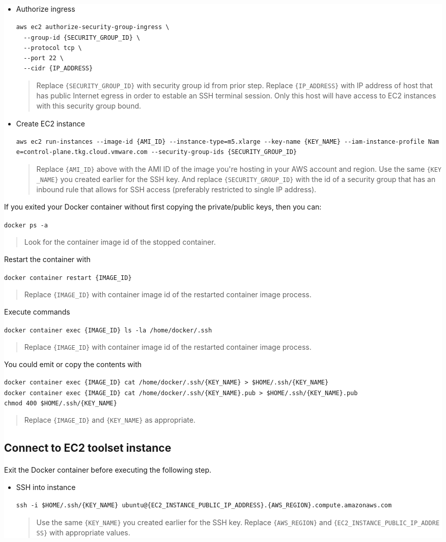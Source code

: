 * Authorize ingress
  ```
  aws ec2 authorize-security-group-ingress \
    --group-id {SECURITY_GROUP_ID} \
    --protocol tcp \
    --port 22 \
    --cidr {IP_ADDRESS}
  ```
  > Replace `{SECURITY_GROUP_ID}` with security group id from prior step.  Replace `{IP_ADDRESS}` with IP address of host that has public Internet egress in order to estable an SSH terminal session.  Only this host will have access to EC2 instances with this security group bound.

* Create EC2 instance
  ```
  aws ec2 run-instances --image-id {AMI_ID} --instance-type=m5.xlarge --key-name {KEY_NAME} --iam-instance-profile Name=control-plane.tkg.cloud.vmware.com --security-group-ids {SECURITY_GROUP_ID}
  ```
  > Replace `{AMI_ID}` above with the AMI ID of the image you're hosting in your AWS account and region.  Use the same `{KEY_NAME}` you created earlier for the SSH key. And replace `{SECURITY_GROUP_ID}` with the id of a security group that has an inbound rule that allows for SSH access (preferably restricted to single IP address).

If you exited your Docker container without first copying the private/public keys, then you can:

```
docker ps -a
```
> Look for the container image id of the stopped container.


Restart the container with

```
docker container restart {IMAGE_ID}
```
> Replace `{IMAGE_ID}` with container image id of the restarted container image process.

Execute commands

```
docker container exec {IMAGE_ID} ls -la /home/docker/.ssh
```
> Replace `{IMAGE_ID}` with container image id of the restarted container image process.

You could emit or copy the contents with

```
docker container exec {IMAGE_ID} cat /home/docker/.ssh/{KEY_NAME} > $HOME/.ssh/{KEY_NAME}
docker container exec {IMAGE_ID} cat /home/docker/.ssh/{KEY_NAME}.pub > $HOME/.ssh/{KEY_NAME}.pub
chmod 400 $HOME/.ssh/{KEY_NAME}
```
> Replace `{IMAGE_ID}` and `{KEY_NAME}` as appropriate.


## Connect to EC2 toolset instance

Exit the Docker container before executing the following step.

* SSH into instance
  ```
  ssh -i $HOME/.ssh/{KEY_NAME} ubuntu@{EC2_INSTANCE_PUBLIC_IP_ADDRESS}.{AWS_REGION}.compute.amazonaws.com
  ```
  > Use the same `{KEY_NAME}` you created earlier for the SSH key.  Replace `{AWS_REGION}` and `{EC2_INSTANCE_PUBLIC_IP_ADDRESS}` with appropriate values.
